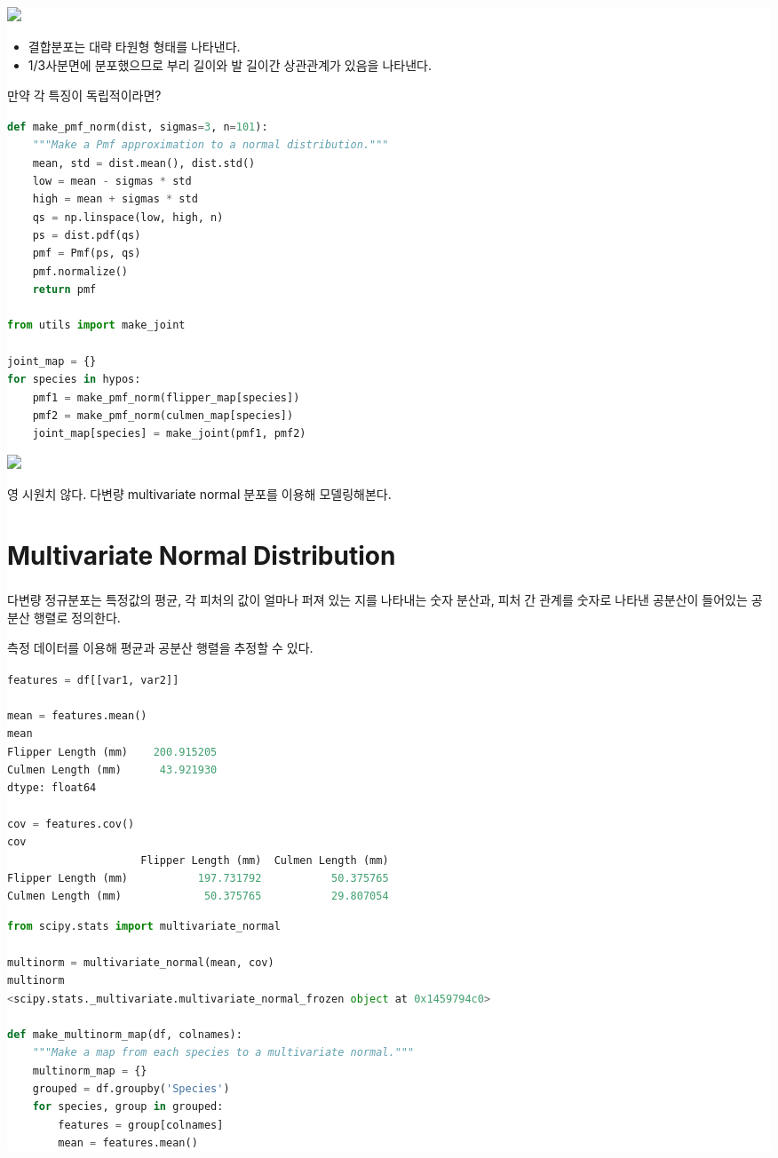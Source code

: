 ![](https://i.imgur.com/Y7IUopu.png)

- 결합분포는 대략 타원형 형태를 나타낸다.
- 1/3사분면에 분포했으므로 부리 길이와 발 길이간 상관관계가 있음을 나타낸다.

만약 각 특징이 독립적이라면?
```python
def make_pmf_norm(dist, sigmas=3, n=101):
    """Make a Pmf approximation to a normal distribution."""
    mean, std = dist.mean(), dist.std()
    low = mean - sigmas * std
    high = mean + sigmas * std
    qs = np.linspace(low, high, n)
    ps = dist.pdf(qs)
    pmf = Pmf(ps, qs)
    pmf.normalize()
    return pmf

from utils import make_joint

joint_map = {}
for species in hypos:
    pmf1 = make_pmf_norm(flipper_map[species])
    pmf2 = make_pmf_norm(culmen_map[species])
    joint_map[species] = make_joint(pmf1, pmf2)
```

![](https://i.imgur.com/jhN0dc7.png)

영 시원치 않다. 다변량 multivariate normal 분포를 이용해 모델링해본다.

# Multivariate Normal Distribution
다변량 정규분포는 특정값의 평균, 각 피처의 값이 얼마나 퍼져 있는 지를 나타내는 숫자 분산과, 피처 간 관계를 숫자로 나타낸 공분산이 들어있는 공분산 행렬로 정의한다.

측정 데이터를 이용해 평균과 공분산 행렬을 추정할 수 있다.
```python
features = df[[var1, var2]]

mean = features.mean()
mean
Flipper Length (mm)    200.915205
Culmen Length (mm)      43.921930
dtype: float64

cov = features.cov()
cov
                     Flipper Length (mm)  Culmen Length (mm)
Flipper Length (mm)           197.731792           50.375765
Culmen Length (mm)             50.375765           29.807054
```

```python
from scipy.stats import multivariate_normal

multinorm = multivariate_normal(mean, cov)
multinorm
<scipy.stats._multivariate.multivariate_normal_frozen object at 0x1459794c0>

def make_multinorm_map(df, colnames):
    """Make a map from each species to a multivariate normal."""
    multinorm_map = {}
    grouped = df.groupby('Species')
    for species, group in grouped:
        features = group[colnames]
        mean = features.mean()
```